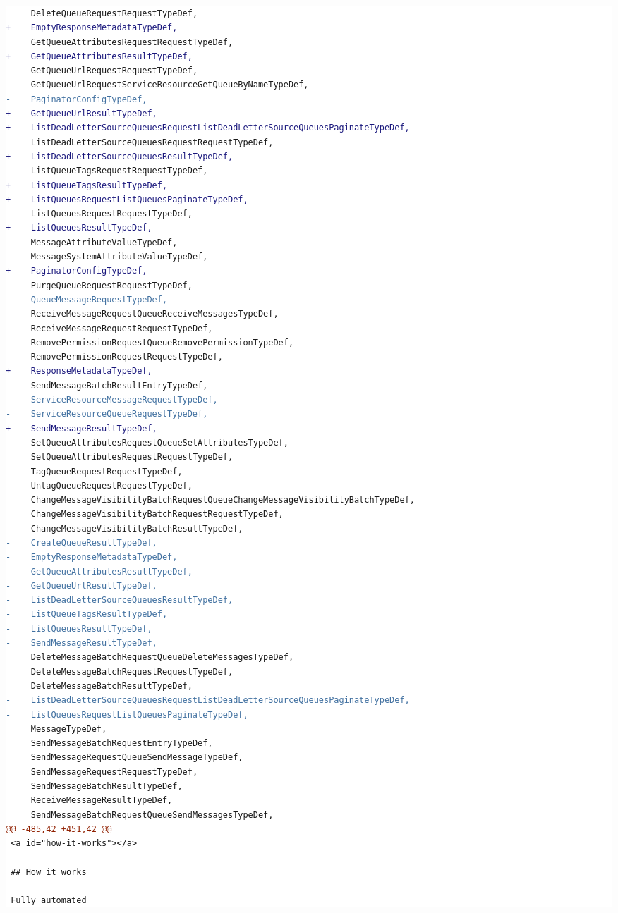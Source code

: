 ```diff
     DeleteQueueRequestRequestTypeDef,
+    EmptyResponseMetadataTypeDef,
     GetQueueAttributesRequestRequestTypeDef,
+    GetQueueAttributesResultTypeDef,
     GetQueueUrlRequestRequestTypeDef,
     GetQueueUrlRequestServiceResourceGetQueueByNameTypeDef,
-    PaginatorConfigTypeDef,
+    GetQueueUrlResultTypeDef,
+    ListDeadLetterSourceQueuesRequestListDeadLetterSourceQueuesPaginateTypeDef,
     ListDeadLetterSourceQueuesRequestRequestTypeDef,
+    ListDeadLetterSourceQueuesResultTypeDef,
     ListQueueTagsRequestRequestTypeDef,
+    ListQueueTagsResultTypeDef,
+    ListQueuesRequestListQueuesPaginateTypeDef,
     ListQueuesRequestRequestTypeDef,
+    ListQueuesResultTypeDef,
     MessageAttributeValueTypeDef,
     MessageSystemAttributeValueTypeDef,
+    PaginatorConfigTypeDef,
     PurgeQueueRequestRequestTypeDef,
-    QueueMessageRequestTypeDef,
     ReceiveMessageRequestQueueReceiveMessagesTypeDef,
     ReceiveMessageRequestRequestTypeDef,
     RemovePermissionRequestQueueRemovePermissionTypeDef,
     RemovePermissionRequestRequestTypeDef,
+    ResponseMetadataTypeDef,
     SendMessageBatchResultEntryTypeDef,
-    ServiceResourceMessageRequestTypeDef,
-    ServiceResourceQueueRequestTypeDef,
+    SendMessageResultTypeDef,
     SetQueueAttributesRequestQueueSetAttributesTypeDef,
     SetQueueAttributesRequestRequestTypeDef,
     TagQueueRequestRequestTypeDef,
     UntagQueueRequestRequestTypeDef,
     ChangeMessageVisibilityBatchRequestQueueChangeMessageVisibilityBatchTypeDef,
     ChangeMessageVisibilityBatchRequestRequestTypeDef,
     ChangeMessageVisibilityBatchResultTypeDef,
-    CreateQueueResultTypeDef,
-    EmptyResponseMetadataTypeDef,
-    GetQueueAttributesResultTypeDef,
-    GetQueueUrlResultTypeDef,
-    ListDeadLetterSourceQueuesResultTypeDef,
-    ListQueueTagsResultTypeDef,
-    ListQueuesResultTypeDef,
-    SendMessageResultTypeDef,
     DeleteMessageBatchRequestQueueDeleteMessagesTypeDef,
     DeleteMessageBatchRequestRequestTypeDef,
     DeleteMessageBatchResultTypeDef,
-    ListDeadLetterSourceQueuesRequestListDeadLetterSourceQueuesPaginateTypeDef,
-    ListQueuesRequestListQueuesPaginateTypeDef,
     MessageTypeDef,
     SendMessageBatchRequestEntryTypeDef,
     SendMessageRequestQueueSendMessageTypeDef,
     SendMessageRequestRequestTypeDef,
     SendMessageBatchResultTypeDef,
     ReceiveMessageResultTypeDef,
     SendMessageBatchRequestQueueSendMessagesTypeDef,
@@ -485,42 +451,42 @@
 <a id="how-it-works"></a>
 
 ## How it works
 
 Fully automated
```